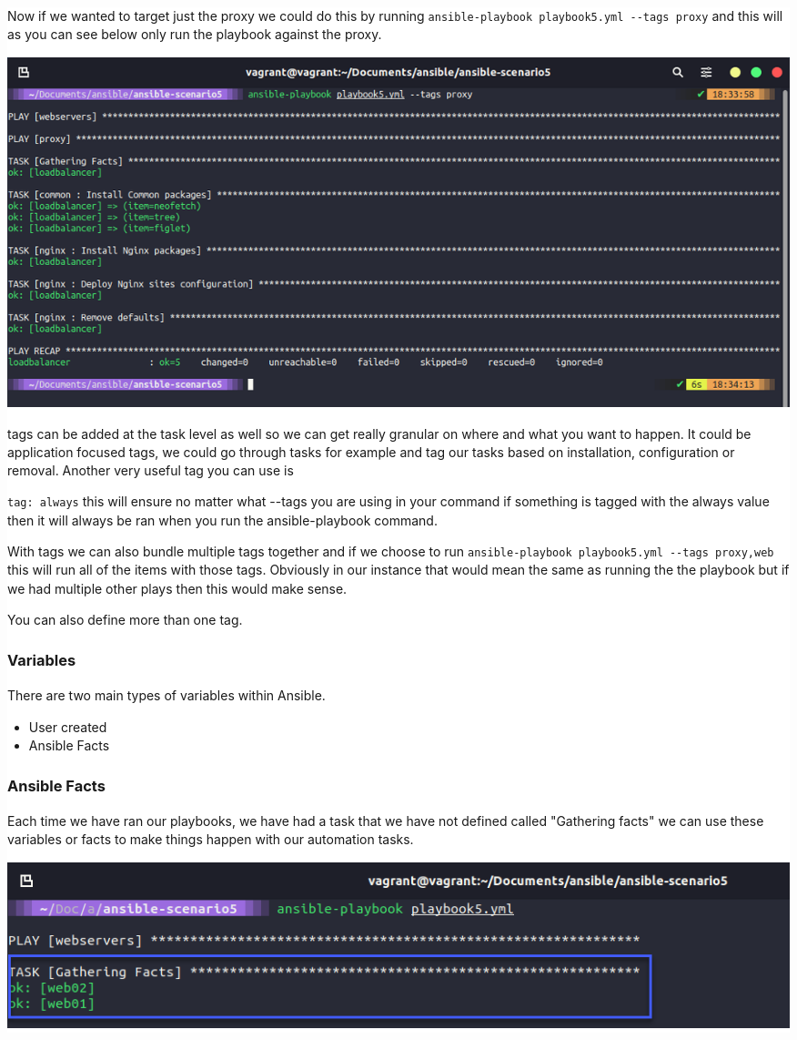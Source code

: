 Now if we wanted to target just the proxy we could do this by running `ansible-playbook playbook5.yml --tags proxy` and this will as you can see below only run the playbook against the proxy. 

![](Images/Day68_config2.png)

tags can be added at the task level as well so we can get really granular on where and what you want to happen. It could be application focused tags, we could go through tasks for example and tag our tasks based on installation, configuration or removal. Another very useful tag you can use is 

`tag: always` this will ensure no matter what --tags you are using in your command if something is tagged with the always value then it will always be ran when you run the ansible-playbook command. 

With tags we can also bundle multiple tags together and if we choose to run `ansible-playbook playbook5.yml --tags proxy,web` this will run all of the items with those tags. Obviously in our instance that would mean the same as running the the playbook but if we had multiple other plays then this would make sense. 

You can also define more than one tag. 

### Variables 

There are two main types of variables within Ansible. 

- User created 
- Ansible Facts 

### Ansible Facts

Each time we have ran our playbooks, we have had a task that we have not defined called "Gathering facts" we can use these variables or facts to make things happen with our automation tasks. 

![](Images/Day68_config3.png)
